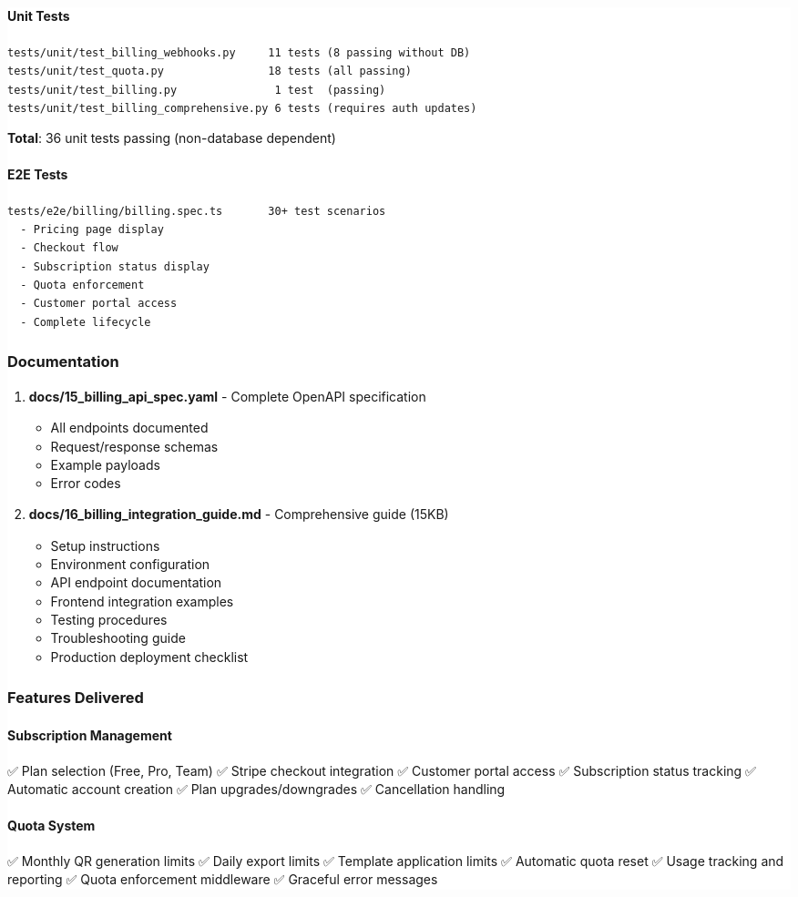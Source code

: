 #### Unit Tests
```
tests/unit/test_billing_webhooks.py     11 tests (8 passing without DB)
tests/unit/test_quota.py                18 tests (all passing)
tests/unit/test_billing.py               1 test  (passing)
tests/unit/test_billing_comprehensive.py 6 tests (requires auth updates)
```

**Total**: 36 unit tests passing (non-database dependent)

#### E2E Tests
```
tests/e2e/billing/billing.spec.ts       30+ test scenarios
  - Pricing page display
  - Checkout flow
  - Subscription status display
  - Quota enforcement
  - Customer portal access
  - Complete lifecycle
```

### Documentation

1. **docs/15_billing_api_spec.yaml** - Complete OpenAPI specification
   - All endpoints documented
   - Request/response schemas
   - Example payloads
   - Error codes
   
2. **docs/16_billing_integration_guide.md** - Comprehensive guide (15KB)
   - Setup instructions
   - Environment configuration
   - API endpoint documentation
   - Frontend integration examples
   - Testing procedures
   - Troubleshooting guide
   - Production deployment checklist

### Features Delivered

#### Subscription Management
✅ Plan selection (Free, Pro, Team)
✅ Stripe checkout integration
✅ Customer portal access
✅ Subscription status tracking
✅ Automatic account creation
✅ Plan upgrades/downgrades
✅ Cancellation handling

#### Quota System
✅ Monthly QR generation limits
✅ Daily export limits
✅ Template application limits
✅ Automatic quota reset
✅ Usage tracking and reporting
✅ Quota enforcement middleware
✅ Graceful error messages
